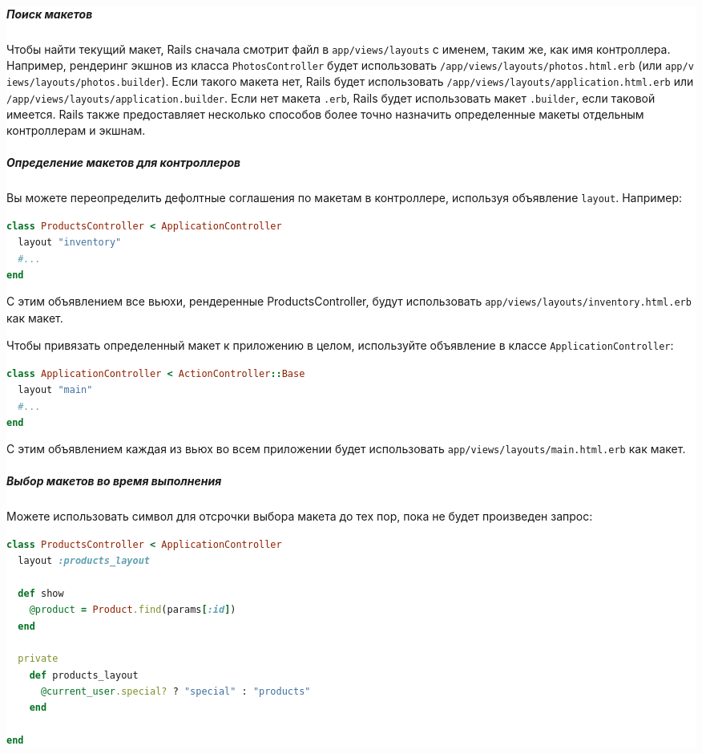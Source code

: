 ##### Поиск макетов

Чтобы найти текущий макет, Rails сначала смотрит файл в `app/views/layouts` с именем, таким же, как имя контроллера. Например, рендеринг экшнов из класса `PhotosController` будет использовать `/app/views/layouts/photos.html.erb` (или `app/views/layouts/photos.builder`). Если такого макета нет, Rails будет использовать `/app/views/layouts/application.html.erb` или `/app/views/layouts/application.builder`. Если нет макета `.erb`, Rails будет использовать макет `.builder`, если таковой имеется. Rails также предоставляет несколько способов более точно назначить определенные макеты отдельным контроллерам и экшнам.

##### Определение макетов для контроллеров

Вы можете переопределить дефолтные соглашения по макетам в контроллере, используя объявление `layout`. Например:

```ruby
class ProductsController < ApplicationController
  layout "inventory"
  #...
end
```

С этим объявлением все вьюхи, рендеренные ProductsController, будут использовать `app/views/layouts/inventory.html.erb` как макет.

Чтобы привязать определенный макет к приложению в целом, используйте объявление в классе `ApplicationController`:

```ruby
class ApplicationController < ActionController::Base
  layout "main"
  #...
end
```

С этим объявлением каждая из вьюх во всем приложении будет использовать `app/views/layouts/main.html.erb` как макет.

##### Выбор макетов во время выполнения

Можете использовать символ для отсрочки выбора макета до тех пор, пока не будет произведен запрос:

```ruby
class ProductsController < ApplicationController
  layout :products_layout

  def show
    @product = Product.find(params[:id])
  end

  private
    def products_layout
      @current_user.special? ? "special" : "products"
    end

end
```
